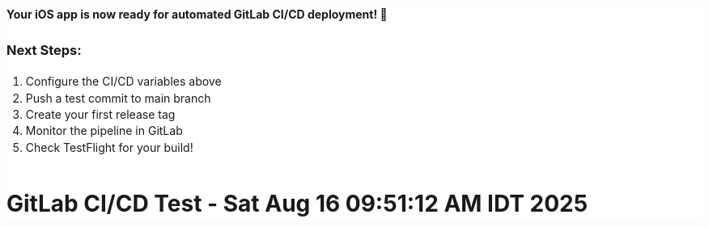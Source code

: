 **Your iOS app is now ready for automated GitLab CI/CD deployment! 🚀**

### Next Steps:
1. Configure the CI/CD variables above
2. Push a test commit to main branch
3. Create your first release tag
4. Monitor the pipeline in GitLab
5. Check TestFlight for your build!
# GitLab CI/CD Test - Sat Aug 16 09:51:12 AM IDT 2025
